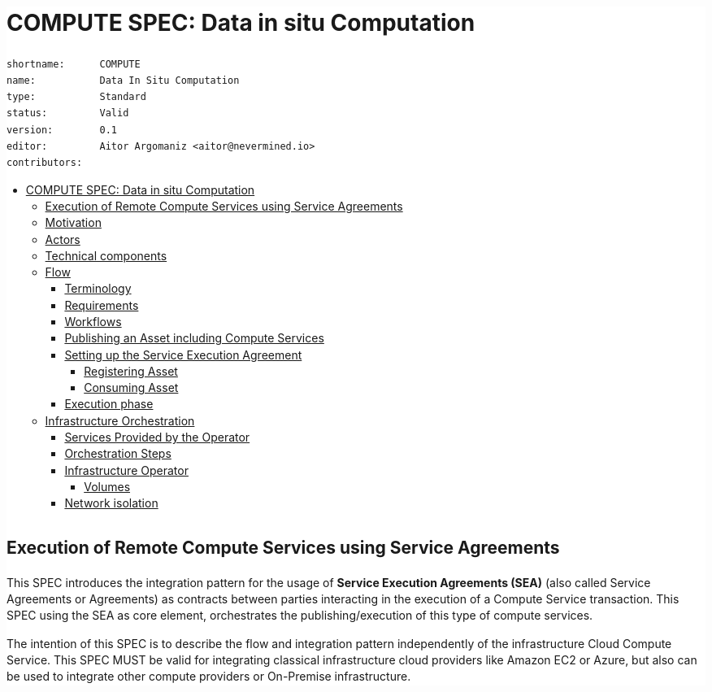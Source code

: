 # COMPUTE SPEC: Data in situ Computation

```
shortname:      COMPUTE
name:           Data In Situ Computation
type:           Standard
status:         Valid
version:        0.1
editor:         Aitor Argomaniz <aitor@nevermined.io>
contributors:   
```

* [COMPUTE SPEC: Data in situ Computation](#compute-spec-data-in-situ-computation)
   * [Execution of Remote Compute Services using Service Agreements](#execution-of-remote-compute-services-using-service-agreements)
   * [Motivation](#motivation)
   * [Actors](#actors)
   * [Technical components](#technical-components)
   * [Flow](#flow)
      * [Terminology](#terminology)
      * [Requirements](#requirements)
      * [Workflows](#workflows)
      * [Publishing an Asset including Compute Services](#publishing-an-asset-including-compute-services)
      * [Setting up the Service Execution Agreement](#setting-up-the-service-execution-agreement)
         * [Registering Asset](#registering-asset)
         * [Consuming Asset](#consuming-asset)
      * [Execution phase](#execution-phase)
   * [Infrastructure Orchestration](#infrastructure-orchestration)
      * [Services Provided by the Operator](#services-provided-by-the-operator)
      * [Orchestration Steps](#orchestration-steps)
      * [Infrastructure Operator](#infrastructure-operator)
         * [Volumes](#volumes)
      * [Network isolation](#network-isolation)



## Execution of Remote Compute Services using Service Agreements

This SPEC introduces the integration pattern for the usage of **Service Execution Agreements (SEA)**
(also called Service Agreements or Agreements) as contracts between parties interacting in the execution of a
Compute Service transaction.
This SPEC using the SEA as core element, orchestrates the publishing/execution of this type of compute services.

The intention of this SPEC is to describe the flow and integration pattern independently of the infrastructure
Cloud Compute Service.
This SPEC MUST be valid for integrating classical infrastructure cloud providers like Amazon EC2 or Azure,
but also can be used to integrate other compute providers or On-Premise infrastructure.
